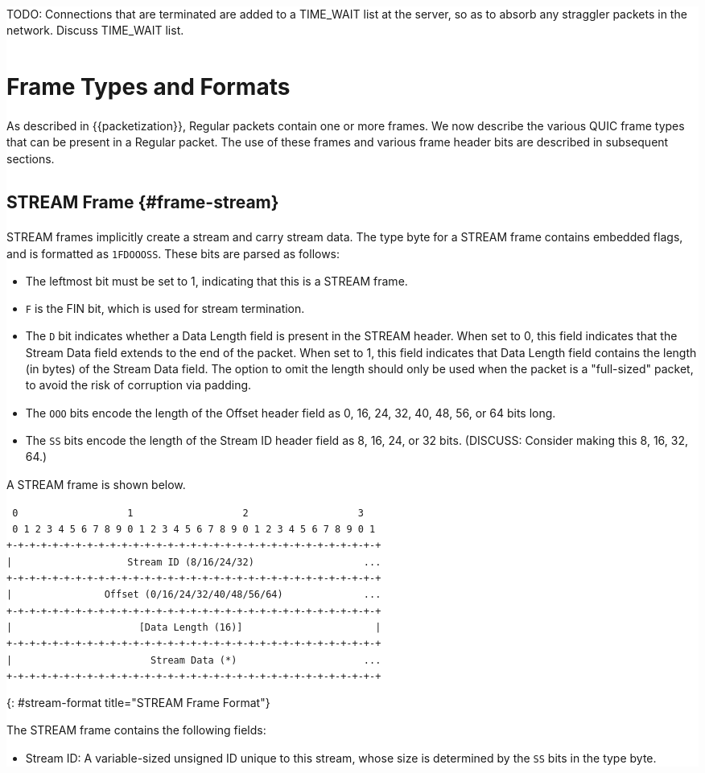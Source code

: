 TODO: Connections that are terminated are added to a TIME_WAIT list at the
server, so as to absorb any straggler packets in the network.  Discuss TIME_WAIT
list.

# Frame Types and Formats

As described in {{packetization}}, Regular packets contain one or more frames.
We now describe the various QUIC frame types that can be present in a Regular
packet. The use of these frames and various frame header bits are described in
subsequent sections.

## STREAM Frame {#frame-stream}

STREAM frames implicitly create a stream and carry stream data. The type byte
for a STREAM frame contains embedded flags, and is formatted as `1FDOOOSS`.
These bits are parsed as follows:

* The leftmost bit must be set to 1, indicating that this is a STREAM frame.

* `F` is the FIN bit, which is used for stream termination.

* The `D` bit indicates whether a Data Length field is present in the STREAM
  header.  When set to 0, this field indicates that the Stream Data field
  extends to the end of the packet.  When set to 1, this field indicates that
  Data Length field contains the length (in bytes) of the Stream Data field.
  The option to omit the length should only be used when the packet is a
  "full-sized" packet, to avoid the risk of corruption via padding.

* The `OOO` bits encode the length of the Offset header field as 0, 16, 24,
  32, 40, 48, 56, or 64 bits long.

* The `SS` bits encode the length of the Stream ID header field as 8, 16, 24,
  or 32 bits.  (DISCUSS: Consider making this 8, 16, 32, 64.)

A STREAM frame is shown below.

~~~
 0                   1                   2                   3
 0 1 2 3 4 5 6 7 8 9 0 1 2 3 4 5 6 7 8 9 0 1 2 3 4 5 6 7 8 9 0 1
+-+-+-+-+-+-+-+-+-+-+-+-+-+-+-+-+-+-+-+-+-+-+-+-+-+-+-+-+-+-+-+-+
|                    Stream ID (8/16/24/32)                   ...
+-+-+-+-+-+-+-+-+-+-+-+-+-+-+-+-+-+-+-+-+-+-+-+-+-+-+-+-+-+-+-+-+
|                Offset (0/16/24/32/40/48/56/64)              ...
+-+-+-+-+-+-+-+-+-+-+-+-+-+-+-+-+-+-+-+-+-+-+-+-+-+-+-+-+-+-+-+-+
|                      [Data Length (16)]                       |
+-+-+-+-+-+-+-+-+-+-+-+-+-+-+-+-+-+-+-+-+-+-+-+-+-+-+-+-+-+-+-+-+
|                        Stream Data (*)                      ...
+-+-+-+-+-+-+-+-+-+-+-+-+-+-+-+-+-+-+-+-+-+-+-+-+-+-+-+-+-+-+-+-+
~~~
{: #stream-format title="STREAM Frame Format"}

The STREAM frame contains the following fields:

* Stream ID: A variable-sized unsigned ID unique to this stream, whose size is
  determined by the `SS` bits in the type byte.
